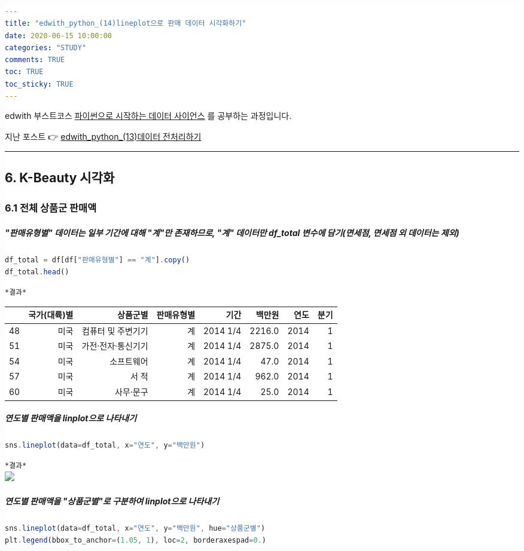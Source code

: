 ```yaml
---
title: "edwith_python_(14)lineplot으로 판매 데이터 시각화하기"
date: 2020-06-15 10:00:00
categories: "STUDY"
comments: TRUE
toc: TRUE
toc_sticky: TRUE
---
```


edwith 부스트코스 [파이썬으로 시작하는 데이터 사이언스](https://www.edwith.org/boostcourse-ds-510/joinLectures/28137) 를 공부하는 과정입니다.    
  
지난 포스트 :point_right: [edwith_python_(13)데이터 전처리하기](https://masunii.github.io/study/edwith_K-beauty(2)/)  

--------------------------------------------------------

## 6. K-Beauty 시각화  

### 6.1 전체 상품군 판매액  

##### "판매유형별" 데이터는 일부 기간에 대해 "계"만 존재하므로, "계" 데이터만 df_total 변수에 담기(면세점, 면세점 외 데이터는 제외)  
```javascript
df_total = df[df["판매유형별"] == "계"].copy()
df_total.head()
```

`*결과*`  

|    | 국가(대륙)별 |           상품군별 | 판매유형별 |     기간 | 백만원 | 연도 | 분기 |
|---:|-------------:|-------------------:|-----------:|---------:|-------:|-----:|-----:|
| 48 |         미국 | 컴퓨터 및 주변기기 |         계 | 2014 1/4 | 2216.0 | 2014 |    1 |
| 51 |         미국 | 가전·전자·통신기기 |         계 | 2014 1/4 | 2875.0 | 2014 |    1 |
| 54 |         미국 |         소프트웨어 |         계 | 2014 1/4 |   47.0 | 2014 |    1 |
| 57 |         미국 |              서 적 |         계 | 2014 1/4 |  962.0 | 2014 |    1 |
| 60 |         미국 |          사무·문구 |         계 | 2014 1/4 |   25.0 | 2014 |    1 |  

##### 연도별 판매액을 linplot으로 나타내기
```javascript
sns.lineplot(data=df_total, x="연도", y="백만원")
```  

`*결과*`  
<img src = "https://user-images.githubusercontent.com/50826051/84617387-b4234c00-af09-11ea-9370-2e54c91dc686.png" width="50%">  

##### 연도별 판매액을 "상품군별"로 구분하여 linplot으로 나타내기  
```javascript 
sns.lineplot(data=df_total, x="연도", y="백만원", hue="상품군별")
plt.legend(bbox_to_anchor=(1.05, 1), loc=2, borderaxespad=0.)
```

